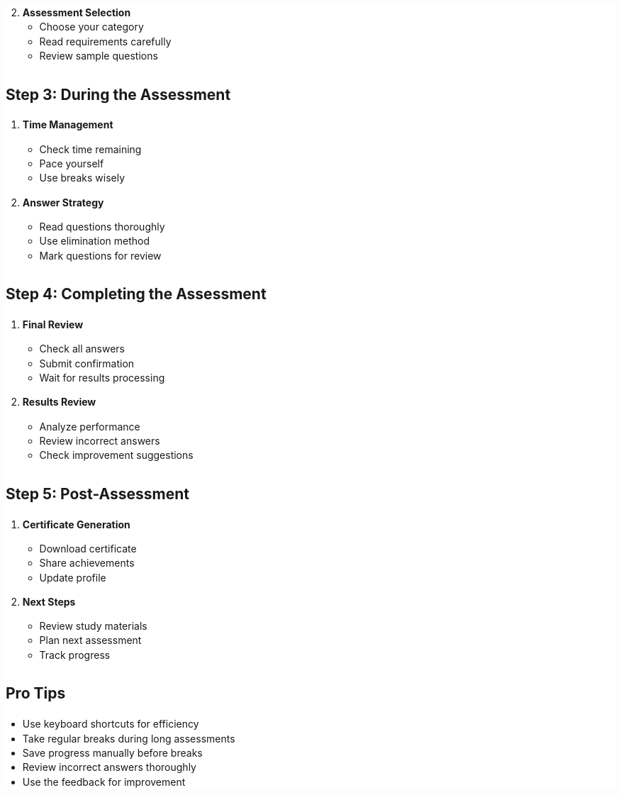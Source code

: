 2. **Assessment Selection**
   - Choose your category
   - Read requirements carefully
   - Review sample questions

## Step 3: During the Assessment
1. **Time Management**
   - Check time remaining
   - Pace yourself
   - Use breaks wisely

2. **Answer Strategy**
   - Read questions thoroughly
   - Use elimination method
   - Mark questions for review

## Step 4: Completing the Assessment
1. **Final Review**
   - Check all answers
   - Submit confirmation
   - Wait for results processing

2. **Results Review**
   - Analyze performance
   - Review incorrect answers
   - Check improvement suggestions

## Step 5: Post-Assessment
1. **Certificate Generation**
   - Download certificate
   - Share achievements
   - Update profile

2. **Next Steps**
   - Review study materials
   - Plan next assessment
   - Track progress

## Pro Tips
- Use keyboard shortcuts for efficiency
- Take regular breaks during long assessments
- Save progress manually before breaks
- Review incorrect answers thoroughly
- Use the feedback for improvement